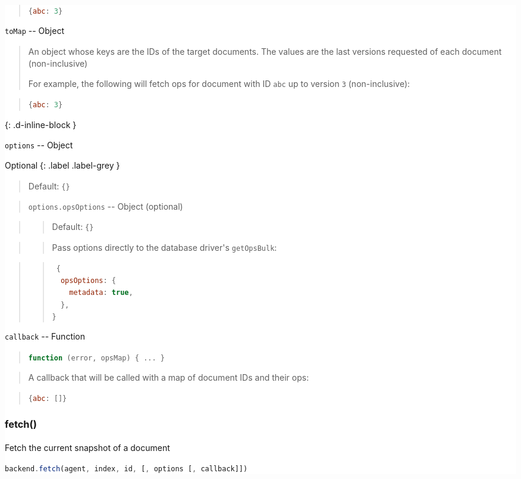 > ```js
> {abc: 3}
> ```

`toMap` -- Object

> An object whose keys are the IDs of the target documents. The values are the last versions requested of each document (non-inclusive)
>
> For example, the following will fetch ops for document with ID `abc` up to version `3` (non-inclusive):

> ```js
> {abc: 3}
> ```

{: .d-inline-block }

`options` -- Object

Optional
{: .label .label-grey }

> Default: `{}`

> `options.opsOptions` -- Object (optional)

> > Default: `{}`

> > Pass options directly to the database driver's `getOpsBulk`:

> > ```js
> >  {
> >   opsOptions: {
> >     metadata: true,
> >   },
> > }
> > ```

`callback` -- Function

> ```js
> function (error, opsMap) { ... }
> ```

> A callback that will be called with a map of document IDs and their ops:

> ```js
> {abc: []}
> ```

### fetch()

Fetch the current snapshot of a document

```js
backend.fetch(agent, index, id, [, options [, callback]])
```
